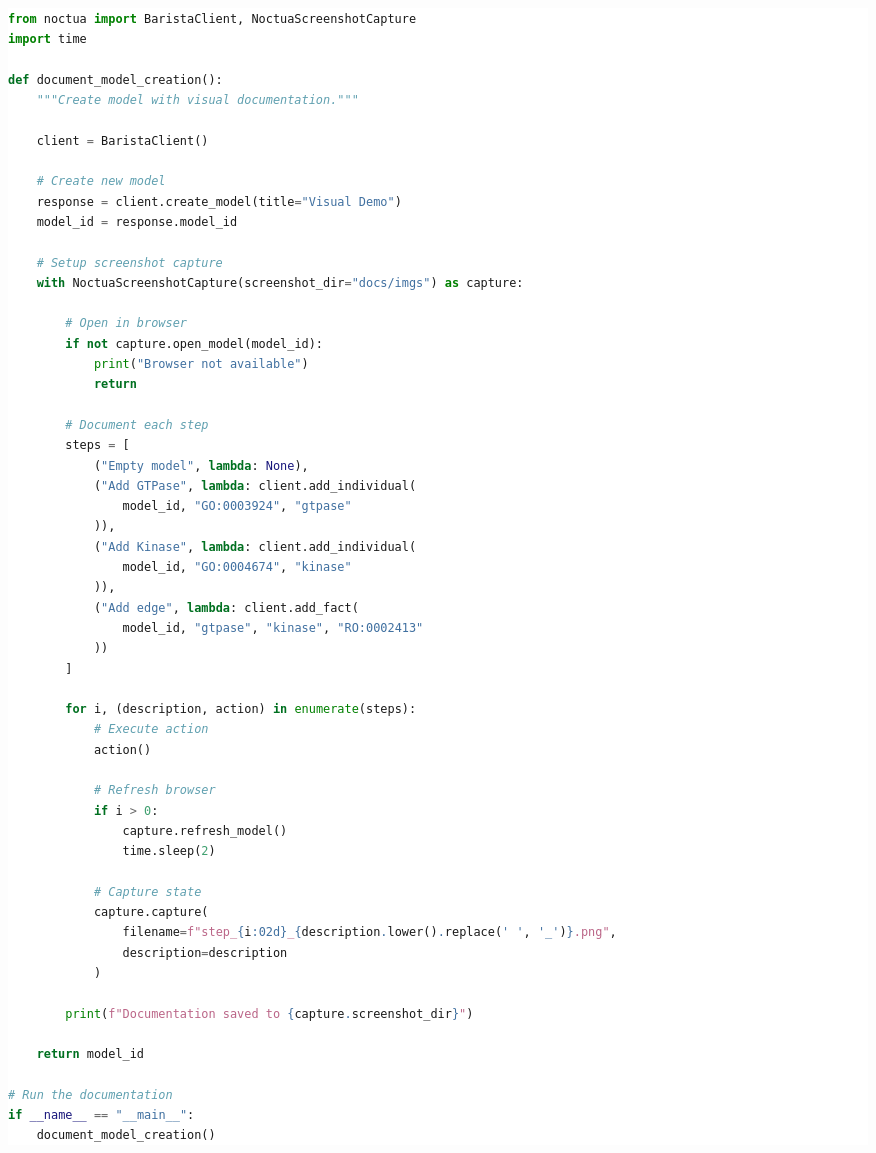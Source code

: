 ```python
from noctua import BaristaClient, NoctuaScreenshotCapture
import time

def document_model_creation():
    """Create model with visual documentation."""

    client = BaristaClient()

    # Create new model
    response = client.create_model(title="Visual Demo")
    model_id = response.model_id

    # Setup screenshot capture
    with NoctuaScreenshotCapture(screenshot_dir="docs/imgs") as capture:

        # Open in browser
        if not capture.open_model(model_id):
            print("Browser not available")
            return

        # Document each step
        steps = [
            ("Empty model", lambda: None),
            ("Add GTPase", lambda: client.add_individual(
                model_id, "GO:0003924", "gtpase"
            )),
            ("Add Kinase", lambda: client.add_individual(
                model_id, "GO:0004674", "kinase"
            )),
            ("Add edge", lambda: client.add_fact(
                model_id, "gtpase", "kinase", "RO:0002413"
            ))
        ]

        for i, (description, action) in enumerate(steps):
            # Execute action
            action()

            # Refresh browser
            if i > 0:
                capture.refresh_model()
                time.sleep(2)

            # Capture state
            capture.capture(
                filename=f"step_{i:02d}_{description.lower().replace(' ', '_')}.png",
                description=description
            )

        print(f"Documentation saved to {capture.screenshot_dir}")

    return model_id

# Run the documentation
if __name__ == "__main__":
    document_model_creation()
```
